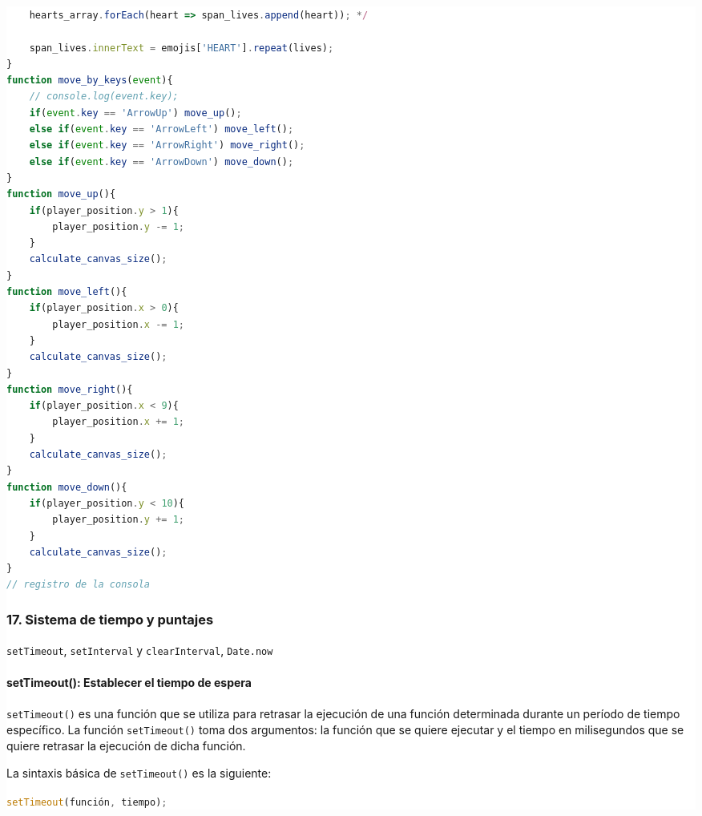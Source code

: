 ```js
    hearts_array.forEach(heart => span_lives.append(heart)); */

    span_lives.innerText = emojis['HEART'].repeat(lives);
}
function move_by_keys(event){
    // console.log(event.key);
    if(event.key == 'ArrowUp') move_up();
    else if(event.key == 'ArrowLeft') move_left();
    else if(event.key == 'ArrowRight') move_right();
    else if(event.key == 'ArrowDown') move_down();
}
function move_up(){
    if(player_position.y > 1){
        player_position.y -= 1;
    }
    calculate_canvas_size();
}
function move_left(){
    if(player_position.x > 0){
        player_position.x -= 1;
    }
    calculate_canvas_size();
}
function move_right(){
    if(player_position.x < 9){
        player_position.x += 1;
    }
    calculate_canvas_size();
}
function move_down(){
    if(player_position.y < 10){
        player_position.y += 1;
    }
    calculate_canvas_size();
}
// registro de la consola
```

### 17. Sistema de tiempo y puntajes
`setTimeout`, `setInterval` y `clearInterval`, `Date.now`

#### setTimeout(): Establecer el tiempo de espera
`setTimeout()` es una función que se utiliza para retrasar la ejecución de una función determinada durante un período de tiempo específico. La función `setTimeout()` toma dos argumentos: la función que se quiere ejecutar y el tiempo en milisegundos que se quiere retrasar la ejecución de dicha función.

La sintaxis básica de `setTimeout()` es la siguiente:

```js
setTimeout(función, tiempo);
```
